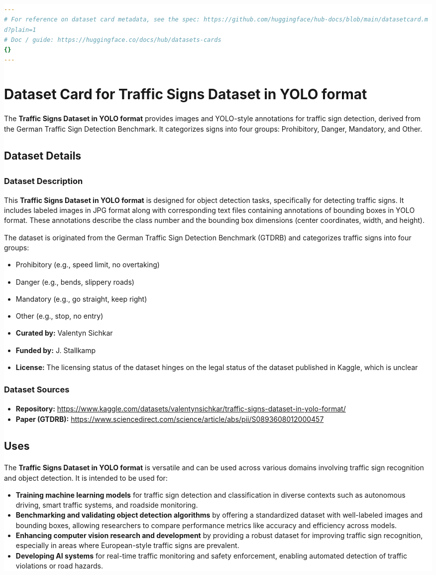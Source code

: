 ```yaml
---
# For reference on dataset card metadata, see the spec: https://github.com/huggingface/hub-docs/blob/main/datasetcard.md?plain=1
# Doc / guide: https://huggingface.co/docs/hub/datasets-cards
{}
---
```

# Dataset Card for Traffic Signs Dataset in YOLO format

The **Traffic Signs Dataset in YOLO format** provides images and YOLO-style annotations for traffic sign detection, derived from the German Traffic Sign Detection Benchmark. It categorizes signs into four groups: Prohibitory, Danger, Mandatory, and Other.

## Dataset Details

### Dataset Description

This **Traffic Signs Dataset in YOLO format** is designed for object detection tasks, specifically for detecting traffic signs. It includes labeled images in JPG format along with corresponding text files containing annotations of bounding boxes in YOLO format. These annotations describe the class number and the bounding box dimensions (center coordinates, width, and height).

The dataset is originated from the German Traffic Sign Detection Benchmark (GTDRB) and categorizes traffic signs into four groups:
- Prohibitory (e.g., speed limit, no overtaking)
- Danger (e.g., bends, slippery roads)
- Mandatory (e.g., go straight, keep right) 
- Other (e.g., stop, no entry)

- **Curated by:** Valentyn Sichkar
- **Funded by:** J. Stallkamp
- **License:** The licensing status of the dataset hinges on the legal status of the dataset published in Kaggle, which is unclear

### Dataset Sources

- **Repository:** https://www.kaggle.com/datasets/valentynsichkar/traffic-signs-dataset-in-yolo-format/
- **Paper (GTDRB):** https://www.sciencedirect.com/science/article/abs/pii/S0893608012000457

## Uses

The **Traffic Signs Dataset in YOLO format** is versatile and can be used across various domains involving traffic sign recognition and object detection. It is intended to be used for:
- **Training machine learning models** for traffic sign detection and classification in diverse contexts such as autonomous driving, smart traffic systems, and roadside monitoring.
- **Benchmarking and validating object detection algorithms** by offering a standardized dataset with well-labeled images and bounding boxes, allowing researchers to compare performance metrics like accuracy and efficiency across models.
- **Enhancing computer vision research and development** by providing a robust dataset for improving traffic sign recognition, especially in areas where European-style traffic signs are prevalent.
- **Developing AI systems** for real-time traffic monitoring and safety enforcement, enabling automated detection of traffic violations or road hazards.
